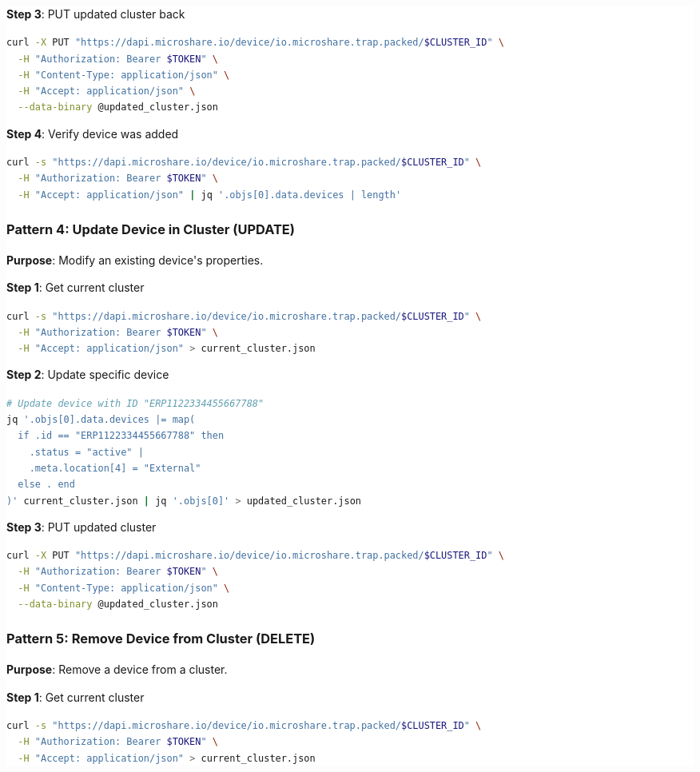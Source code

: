 
**Step 3**: PUT updated cluster back

```bash
curl -X PUT "https://dapi.microshare.io/device/io.microshare.trap.packed/$CLUSTER_ID" \
  -H "Authorization: Bearer $TOKEN" \
  -H "Content-Type: application/json" \
  -H "Accept: application/json" \
  --data-binary @updated_cluster.json
```

**Step 4**: Verify device was added

```bash
curl -s "https://dapi.microshare.io/device/io.microshare.trap.packed/$CLUSTER_ID" \
  -H "Authorization: Bearer $TOKEN" \
  -H "Accept: application/json" | jq '.objs[0].data.devices | length'
```

### Pattern 4: Update Device in Cluster (UPDATE)

**Purpose**: Modify an existing device's properties.

**Step 1**: Get current cluster

```bash
curl -s "https://dapi.microshare.io/device/io.microshare.trap.packed/$CLUSTER_ID" \
  -H "Authorization: Bearer $TOKEN" \
  -H "Accept: application/json" > current_cluster.json
```

**Step 2**: Update specific device

```bash
# Update device with ID "ERP1122334455667788"
jq '.objs[0].data.devices |= map(
  if .id == "ERP1122334455667788" then 
    .status = "active" |
    .meta.location[4] = "External"
  else . end
)' current_cluster.json | jq '.objs[0]' > updated_cluster.json
```

**Step 3**: PUT updated cluster

```bash
curl -X PUT "https://dapi.microshare.io/device/io.microshare.trap.packed/$CLUSTER_ID" \
  -H "Authorization: Bearer $TOKEN" \
  -H "Content-Type: application/json" \
  --data-binary @updated_cluster.json
```

### Pattern 5: Remove Device from Cluster (DELETE)

**Purpose**: Remove a device from a cluster.

**Step 1**: Get current cluster

```bash
curl -s "https://dapi.microshare.io/device/io.microshare.trap.packed/$CLUSTER_ID" \
  -H "Authorization: Bearer $TOKEN" \
  -H "Accept: application/json" > current_cluster.json
```

